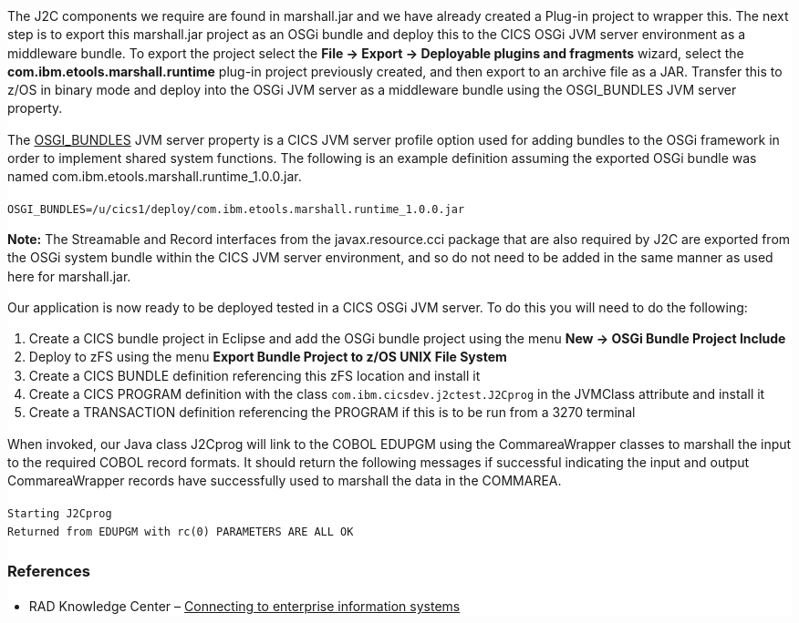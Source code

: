 The J2C components we require are found in marshall.jar and we have already created a Plug-in project to wrapper this. The next step is to export this marshall.jar project as an OSGi bundle and deploy this to the CICS OSGi JVM server environment as a middleware bundle. To export the project select the **File -> Export -> Deployable plugins and fragments** wizard, select the **com.ibm.etools.marshall.runtime** plug-in project previously created, and then export to an archive file as a JAR. Transfer this to z/OS in binary mode and deploy into the OSGi JVM server as a middleware bundle using the OSGI_BUNDLES JVM server property. 

The [OSGI_BUNDLES](http://www.ibm.com/support/knowledgecenter/SSGMCP_5.3.0/com.ibm.cics.ts.java.doc/topics/dfha2_jvmprofile_server_options.html) JVM server property is a CICS JVM server profile option used for adding bundles to the OSGi framework in order to implement shared system functions. The following is an example definition assuming the exported OSGi bundle was named com.ibm.etools.marshall.runtime_1.0.0.jar. 

`OSGI_BUNDLES=/u/cics1/deploy/com.ibm.etools.marshall.runtime_1.0.0.jar` 

**Note:** The Streamable and Record interfaces from the javax.resource.cci package that are also required by J2C are exported from the OSGi system bundle within the CICS JVM server environment, and so do not need to be added in the same manner as used here for marshall.jar. 

Our application is now ready to be deployed tested in a CICS OSGi JVM server. To do this you will need to do the following: 

1. Create a CICS bundle project in Eclipse and add the OSGi bundle project using the menu **New -> OSGi Bundle Project Include** 
2. Deploy to zFS using the menu **Export Bundle Project to z/OS UNIX File System** 
3. Create a CICS BUNDLE definition referencing this zFS location and install it 
4. Create a CICS PROGRAM definition with the class `com.ibm.cicsdev.j2ctest.J2Cprog` in the JVMClass attribute and install it 
5. Create a TRANSACTION definition referencing the PROGRAM if this is to be run from a 3270 terminal 

When invoked, our Java class J2Cprog will link to the COBOL EDUPGM using the CommareaWrapper classes to marshall the input to the required COBOL record formats. It should return the following messages if successful indicating the input and output CommareaWrapper records have successfully used to marshall the data in the COMMAREA. 

```
Starting J2Cprog 
Returned from EDUPGM with rc(0) PARAMETERS ARE ALL OK
```

###  References 
 * RAD Knowledge Center – [Connecting to enterprise information systems](http://www.ibm.com/support/knowledgecenter/SSRTLW_9.5.0/com.ibm.j2c.doc/topics/cresadapoverv.html)</div>

